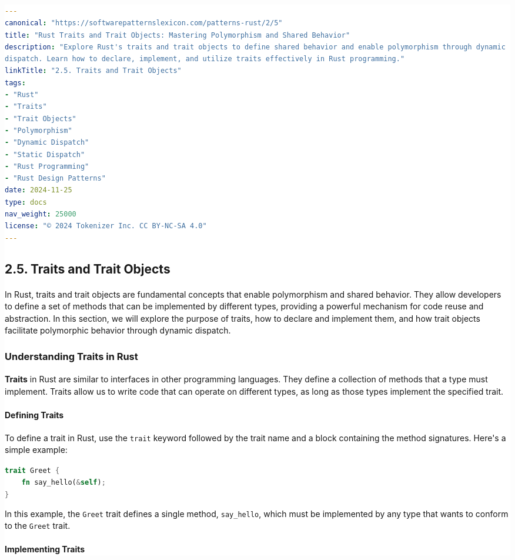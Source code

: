 ```yaml
---
canonical: "https://softwarepatternslexicon.com/patterns-rust/2/5"
title: "Rust Traits and Trait Objects: Mastering Polymorphism and Shared Behavior"
description: "Explore Rust's traits and trait objects to define shared behavior and enable polymorphism through dynamic dispatch. Learn how to declare, implement, and utilize traits effectively in Rust programming."
linkTitle: "2.5. Traits and Trait Objects"
tags:
- "Rust"
- "Traits"
- "Trait Objects"
- "Polymorphism"
- "Dynamic Dispatch"
- "Static Dispatch"
- "Rust Programming"
- "Rust Design Patterns"
date: 2024-11-25
type: docs
nav_weight: 25000
license: "© 2024 Tokenizer Inc. CC BY-NC-SA 4.0"
---
```


## 2.5. Traits and Trait Objects

In Rust, traits and trait objects are fundamental concepts that enable polymorphism and shared behavior. They allow developers to define a set of methods that can be implemented by different types, providing a powerful mechanism for code reuse and abstraction. In this section, we will explore the purpose of traits, how to declare and implement them, and how trait objects facilitate polymorphic behavior through dynamic dispatch.

### Understanding Traits in Rust

**Traits** in Rust are similar to interfaces in other programming languages. They define a collection of methods that a type must implement. Traits allow us to write code that can operate on different types, as long as those types implement the specified trait.

#### Defining Traits

To define a trait in Rust, use the `trait` keyword followed by the trait name and a block containing the method signatures. Here's a simple example:

```rust
trait Greet {
    fn say_hello(&self);
}
```

In this example, the `Greet` trait defines a single method, `say_hello`, which must be implemented by any type that wants to conform to the `Greet` trait.

#### Implementing Traits
